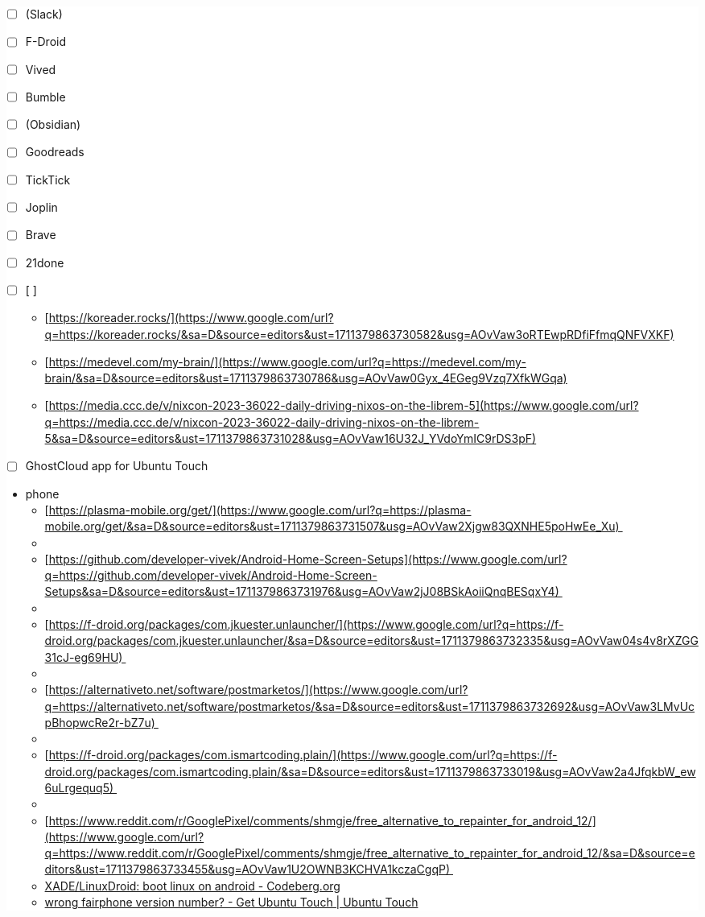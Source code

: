 - [ ]  (Slack)
- [ ]  F-Droid
- [ ]  Vived
- [ ]  Bumble
- [ ]  (Obsidian)
- [ ]  Goodreads
- [ ]  TickTick
- [ ]  Joplin
- [ ]  Brave
- [ ]  21done
- [ ]  [ ] [](https://www.google.com/url?q=https://koreader.rocks/&sa=D&source=editors&ust=1711379863730398&usg=AOvVaw1TmJCTOhCY6ftIYwNAkXpJ)
    * [https://koreader.rocks/](https://www.google.com/url?q=https://koreader.rocks/&sa=D&source=editors&ust=1711379863730582&usg=AOvVaw3oRTEwpRDfiFfmqQNFVXKF)


    * [https://medevel.com/my-brain/](https://www.google.com/url?q=https://medevel.com/my-brain/&sa=D&source=editors&ust=1711379863730786&usg=AOvVaw0Gyx_4EGeg9Vzq7XfkWGqa)


    * [https://media.ccc.de/v/nixcon-2023-36022-daily-driving-nixos-on-the-librem-5](https://www.google.com/url?q=https://media.ccc.de/v/nixcon-2023-36022-daily-driving-nixos-on-the-librem-5&sa=D&source=editors&ust=1711379863731028&usg=AOvVaw16U32J_YVdoYmIC9rDS3pF)

- [ ]  GhostCloud app for Ubuntu Touch
- phone [](https://www.google.com/url?q=https://plasma-mobile.org/get/&sa=D&source=editors&ust=1711379863731353&usg=AOvVaw0-A6RxKTuc1_C6_mwgLF-F)
    * [https://plasma-mobile.org/get/](https://www.google.com/url?q=https://plasma-mobile.org/get/&sa=D&source=editors&ust=1711379863731507&usg=AOvVaw2Xjgw83QXNHE5poHwEe_Xu) 
    * [](https://www.google.com/url?q=https://github.com/developer-vivek/Android-Home-Screen-Setups&sa=D&source=editors&ust=1711379863731685&usg=AOvVaw3Gt6-_EUMC51P1LrV45OJR)
    * [https://github.com/developer-vivek/Android-Home-Screen-Setups](https://www.google.com/url?q=https://github.com/developer-vivek/Android-Home-Screen-Setups&sa=D&source=editors&ust=1711379863731976&usg=AOvVaw2jJ08BSkAoiiQnqBESqxY4) 
    * [](https://www.google.com/url?q=https://f-droid.org/packages/com.jkuester.unlauncher/&sa=D&source=editors&ust=1711379863732153&usg=AOvVaw2SBC0t8aQLbWC50TbkLpGC)
    * [https://f-droid.org/packages/com.jkuester.unlauncher/](https://www.google.com/url?q=https://f-droid.org/packages/com.jkuester.unlauncher/&sa=D&source=editors&ust=1711379863732335&usg=AOvVaw04s4v8rXZGG31cJ-eg69HU) 
    * [](https://www.google.com/url?q=https://alternativeto.net/software/postmarketos/&sa=D&source=editors&ust=1711379863732508&usg=AOvVaw3oZpqVrGEJb07tXvPyvxlW)
    * [https://alternativeto.net/software/postmarketos/](https://www.google.com/url?q=https://alternativeto.net/software/postmarketos/&sa=D&source=editors&ust=1711379863732692&usg=AOvVaw3LMvUcpBhopwcRe2r-bZ7u) 
    * [](https://www.google.com/url?q=https://f-droid.org/packages/com.ismartcoding.plain/&sa=D&source=editors&ust=1711379863732854&usg=AOvVaw1ubay7rkgJWiR--eXm1ZhL)
    * [https://f-droid.org/packages/com.ismartcoding.plain/](https://www.google.com/url?q=https://f-droid.org/packages/com.ismartcoding.plain/&sa=D&source=editors&ust=1711379863733019&usg=AOvVaw2a4JfqkbW_ew6uLrgequq5) 
    * [](https://www.google.com/url?q=https://www.reddit.com/r/GooglePixel/comments/shmgje/free_alternative_to_repainter_for_android_12/&sa=D&source=editors&ust=1711379863733230&usg=AOvVaw2RnzaPXv1USHJdgf88im1Y)
    * [https://www.reddit.com/r/GooglePixel/comments/shmgje/free_alternative_to_repainter_for_android_12/](https://www.google.com/url?q=https://www.reddit.com/r/GooglePixel/comments/shmgje/free_alternative_to_repainter_for_android_12/&sa=D&source=editors&ust=1711379863733455&usg=AOvVaw1U2OWNB3KCHVA1kczaCgqP) 
    * [](https://www.google.com/url?q=https://codeberg.org/XADE/LinuxDroid&sa=D&source=editors&ust=1711379863733615&usg=AOvVaw1vsMFwVBTGXWv-0WSc-OhE)[XADE/LinuxDroid: boot linux on android - Codeberg.org](https://www.google.com/url?q=https://codeberg.org/XADE/LinuxDroid&sa=D&source=editors&ust=1711379863733770&usg=AOvVaw2PNzUBjw7NUGk3KoXNQs4g) 
    * [](https://www.google.com/url?q=https://ubuntu-touch.io/get-ubuntu-touch&sa=D&source=editors&ust=1711379863733923&usg=AOvVaw3yaiCxlURhi6Ggy6JcdY4D)[wrong fairphone version number? - Get Ubuntu Touch | Ubuntu Touch](https://www.google.com/url?q=https://ubuntu-touch.io/get-ubuntu-touch&sa=D&source=editors&ust=1711379863734083&usg=AOvVaw2jKiQVoXgNKj-BR-EmKbu0) 